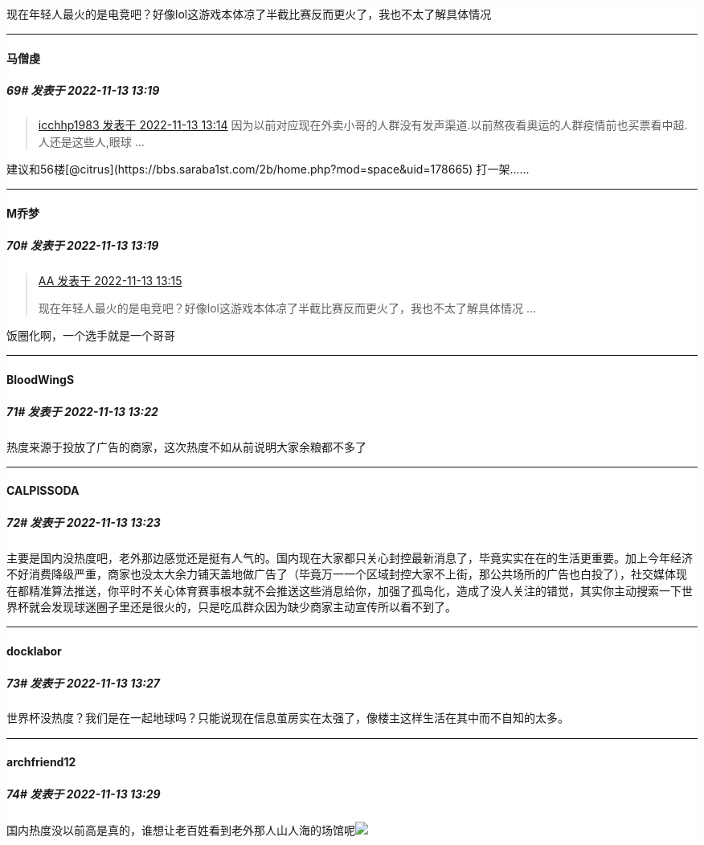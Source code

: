 现在年轻人最火的是电竞吧？好像lol这游戏本体凉了半截比赛反而更火了，我也不太了解具体情况

*****

####  马僧虔  
##### 69#       发表于 2022-11-13 13:19

<blockquote><a href="httphttps://bbs.saraba1st.com/2b/forum.php?mod=redirect&amp;goto=findpost&amp;pid=58412513&amp;ptid=2104680" target="_blank">icchhp1983 发表于 2022-11-13 13:14</a>
因为以前对应现在外卖小哥的人群没有发声渠道.以前熬夜看奥运的人群疫情前也买票看中超.人还是这些人,眼球 ...</blockquote>
建议和56楼[@citrus](https://bbs.saraba1st.com/2b/home.php?mod=space&amp;uid=178665) 打一架......

*****

####  M乔梦  
##### 70#       发表于 2022-11-13 13:19

<blockquote><a href="httphttps://bbs.saraba1st.com/2b/forum.php?mod=redirect&amp;goto=findpost&amp;pid=58412532&amp;ptid=2104680" target="_blank">ΑΑ 发表于 2022-11-13 13:15</a>

现在年轻人最火的是电竞吧？好像lol这游戏本体凉了半截比赛反而更火了，我也不太了解具体情况 ...</blockquote>
饭圈化啊，一个选手就是一个哥哥



*****

####  BloodWingS  
##### 71#       发表于 2022-11-13 13:22

热度来源于投放了广告的商家，这次热度不如从前说明大家余粮都不多了

*****

####  CALPISSODA  
##### 72#       发表于 2022-11-13 13:23

主要是国内没热度吧，老外那边感觉还是挺有人气的。国内现在大家都只关心封控最新消息了，毕竟实实在在的生活更重要。加上今年经济不好消费降级严重，商家也没太大余力铺天盖地做广告了（毕竟万一一个区域封控大家不上街，那公共场所的广告也白投了），社交媒体现在都精准算法推送，你平时不关心体育赛事根本就不会推送这些消息给你，加强了孤岛化，造成了没人关注的错觉，其实你主动搜索一下世界杯就会发现球迷圈子里还是很火的，只是吃瓜群众因为缺少商家主动宣传所以看不到了。

*****

####  docklabor  
##### 73#       发表于 2022-11-13 13:27

世界杯没热度？我们是在一起地球吗？只能说现在信息茧房实在太强了，像楼主这样生活在其中而不自知的太多。

*****

####  archfriend12  
##### 74#       发表于 2022-11-13 13:29

国内热度没以前高是真的，谁想让老百姓看到老外那人山人海的场馆呢<img src="https://static.saraba1st.com/image/smiley/face2017/067.png" referrerpolicy="no-referrer">
